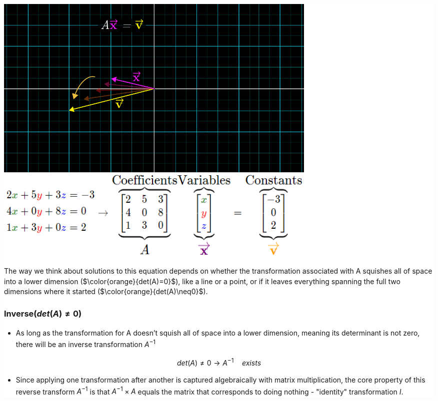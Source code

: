 <img src="/assets/image/linAlg/essence/transformation_ax=v.svg" width =600/>
<img src="/assets/image/linAlg/essence/linear_equation.png" width =600/>
</p>

The way we think about solutions to this equation depends on whether the transformation associated with A squishes all of space into a lower dimension ($\color{orange}{det(A)=0}$), like a line or a point, or if it leaves everything spanning the full two dimensions where it started ($\color{orange}{det(A)\neq0}$).

### Inverse($det(A)\neq0$)
- As long as the transformation for A doesn’t squish all of space into a lower dimension, meaning its determinant is not zero, there will be an inverse transformation $A^{-1}$ 
   
$$det(A)\neq0 \rightarrow A^{-1} \quad exists$$

- Since applying one transformation after another is captured algebraically with matrix multiplication, the core property of this reverse transform $A^{-1}$  is that $A^{-1} \times A$ equals the matrix that corresponds to doing nothing - "identity" transformation $I$.

